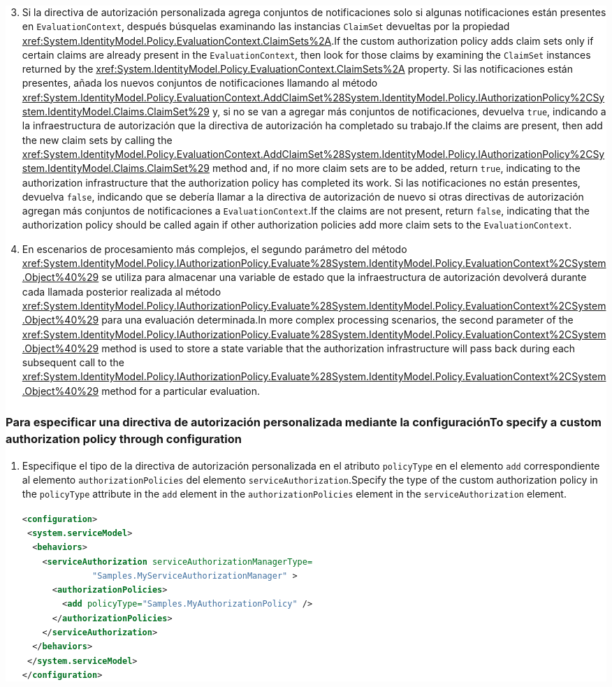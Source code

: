 3. <span data-ttu-id="6c6fd-118">Si la directiva de autorización personalizada agrega conjuntos de notificaciones solo si algunas notificaciones están presentes en `EvaluationContext`, después búsquelas examinando las instancias `ClaimSet` devueltas por la propiedad <xref:System.IdentityModel.Policy.EvaluationContext.ClaimSets%2A>.</span><span class="sxs-lookup"><span data-stu-id="6c6fd-118">If the custom authorization policy adds claim sets only if certain claims are already present in the `EvaluationContext`, then look for those claims by examining the `ClaimSet` instances returned by the <xref:System.IdentityModel.Policy.EvaluationContext.ClaimSets%2A> property.</span></span> <span data-ttu-id="6c6fd-119">Si las notificaciones están presentes, añada los nuevos conjuntos de notificaciones llamando al método <xref:System.IdentityModel.Policy.EvaluationContext.AddClaimSet%28System.IdentityModel.Policy.IAuthorizationPolicy%2CSystem.IdentityModel.Claims.ClaimSet%29> y, si no se van a agregar más conjuntos de notificaciones, devuelva `true`, indicando a la infraestructura de autorización que la directiva de autorización ha completado su trabajo.</span><span class="sxs-lookup"><span data-stu-id="6c6fd-119">If the claims are present, then add the new claim sets by calling the <xref:System.IdentityModel.Policy.EvaluationContext.AddClaimSet%28System.IdentityModel.Policy.IAuthorizationPolicy%2CSystem.IdentityModel.Claims.ClaimSet%29> method and, if no more claim sets are to be added, return `true`, indicating to the authorization infrastructure that the authorization policy has completed its work.</span></span> <span data-ttu-id="6c6fd-120">Si las notificaciones no están presentes, devuelva `false`, indicando que se debería llamar a la directiva de autorización de nuevo si otras directivas de autorización agregan más conjuntos de notificaciones a `EvaluationContext`.</span><span class="sxs-lookup"><span data-stu-id="6c6fd-120">If the claims are not present, return `false`, indicating that the authorization policy should be called again if other authorization policies add more claim sets to the `EvaluationContext`.</span></span>  
  
4. <span data-ttu-id="6c6fd-121">En escenarios de procesamiento más complejos, el segundo parámetro del método <xref:System.IdentityModel.Policy.IAuthorizationPolicy.Evaluate%28System.IdentityModel.Policy.EvaluationContext%2CSystem.Object%40%29> se utiliza para almacenar una variable de estado que la infraestructura de autorización devolverá durante cada llamada posterior realizada al método <xref:System.IdentityModel.Policy.IAuthorizationPolicy.Evaluate%28System.IdentityModel.Policy.EvaluationContext%2CSystem.Object%40%29> para una evaluación determinada.</span><span class="sxs-lookup"><span data-stu-id="6c6fd-121">In more complex processing scenarios, the second parameter of the <xref:System.IdentityModel.Policy.IAuthorizationPolicy.Evaluate%28System.IdentityModel.Policy.EvaluationContext%2CSystem.Object%40%29> method is used to store a state variable that the authorization infrastructure will pass back during each subsequent call to the <xref:System.IdentityModel.Policy.IAuthorizationPolicy.Evaluate%28System.IdentityModel.Policy.EvaluationContext%2CSystem.Object%40%29> method for a particular evaluation.</span></span>  
  
### <a name="to-specify-a-custom-authorization-policy-through-configuration"></a><span data-ttu-id="6c6fd-122">Para especificar una directiva de autorización personalizada mediante la configuración</span><span class="sxs-lookup"><span data-stu-id="6c6fd-122">To specify a custom authorization policy through configuration</span></span>  
  
1. <span data-ttu-id="6c6fd-123">Especifique el tipo de la directiva de autorización personalizada en el atributo `policyType` en el elemento `add` correspondiente al elemento `authorizationPolicies` del elemento `serviceAuthorization`.</span><span class="sxs-lookup"><span data-stu-id="6c6fd-123">Specify the type of the custom authorization policy in the `policyType` attribute in the `add` element in the `authorizationPolicies` element in the `serviceAuthorization` element.</span></span>  
  
    ```xml  
    <configuration>  
     <system.serviceModel>  
      <behaviors>  
        <serviceAuthorization serviceAuthorizationManagerType=  
                  "Samples.MyServiceAuthorizationManager" >  
          <authorizationPolicies>  
            <add policyType="Samples.MyAuthorizationPolicy" />  
          </authorizationPolicies>  
        </serviceAuthorization>  
      </behaviors>  
     </system.serviceModel>  
    </configuration>  
    ```  
  